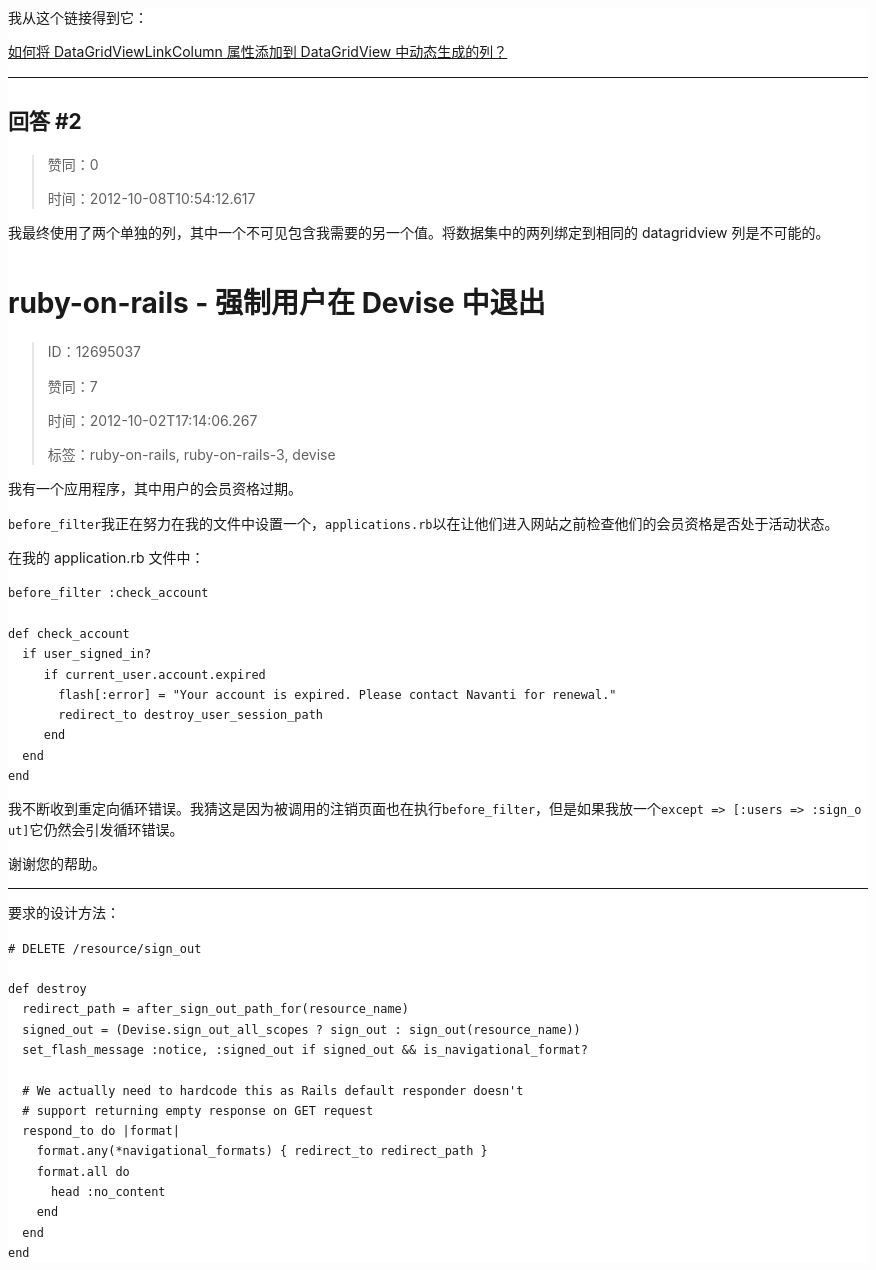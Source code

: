我从这个链接得到它：

[如何将 DataGridViewLinkColumn 属性添加到 DataGridView 中动态生成的列？](https://stackoverflow.com/questions/6301771/how-to-add-datagridviewlinkcolumn-property-to-dynamically-generated-columns-in-d)

* * *

## 回答 #2

> 赞同：0
> 
> 时间：2012-10-08T10:54:12.617

我最终使用了两个单独的列，其中一个不可见包含我需要的另一个值。将数据集中的两列绑定到相同的 datagridview 列是不可能的。

# ruby-on-rails - 强制用户在 Devise 中退出

> ID：12695037
> 
> 赞同：7
> 
> 时间：2012-10-02T17:14:06.267
> 
> 标签：ruby-on-rails, ruby-on-rails-3, devise

我有一个应用程序，其中用户的会员资格过期。

`before_filter`我正在努力在我的文件中设置一个，`applications.rb`以在让他们进入网站之前检查他们的会员资格是否处于活动状态。

在我的 application.rb 文件中：

```
before_filter :check_account

def check_account
  if user_signed_in?
     if current_user.account.expired
       flash[:error] = "Your account is expired. Please contact Navanti for renewal."
       redirect_to destroy_user_session_path
     end
  end
end 
```

我不断收到重定向循环错误。我猜这是因为被调用的注销页面也在执行`before_filter`，但是如果我放一个`except => [:users => :sign_out]`它仍然会引发循环错误。

谢谢您的帮助。

* * *

要求的设计方法：

```
# DELETE /resource/sign_out

def destroy
  redirect_path = after_sign_out_path_for(resource_name)
  signed_out = (Devise.sign_out_all_scopes ? sign_out : sign_out(resource_name))
  set_flash_message :notice, :signed_out if signed_out && is_navigational_format?  

  # We actually need to hardcode this as Rails default responder doesn't
  # support returning empty response on GET request
  respond_to do |format|
    format.any(*navigational_formats) { redirect_to redirect_path }
    format.all do
      head :no_content
    end
  end
end 
```